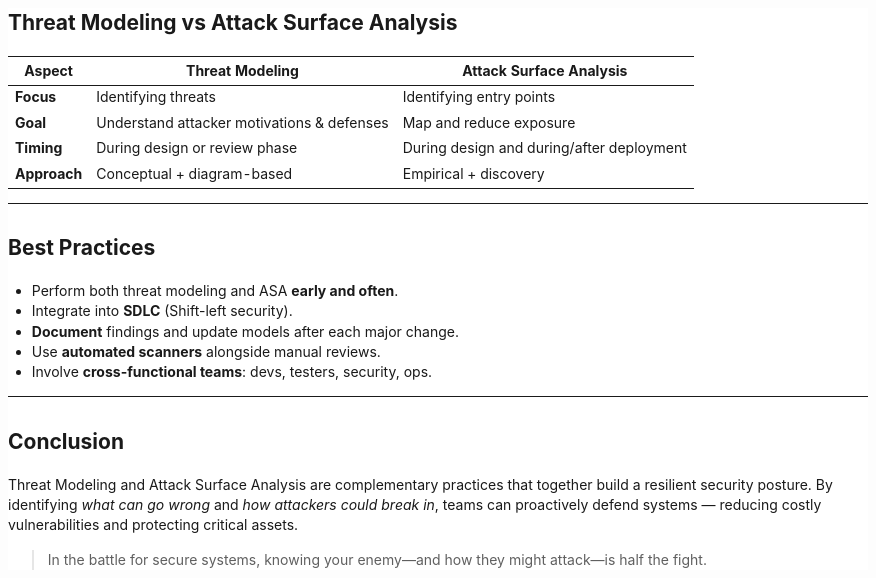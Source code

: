 ##  Threat Modeling vs Attack Surface Analysis

| Aspect       | Threat Modeling                            | Attack Surface Analysis                   |
| ------------ | ------------------------------------------ | ----------------------------------------- |
| **Focus**    | Identifying threats                        | Identifying entry points                  |
| **Goal**     | Understand attacker motivations & defenses | Map and reduce exposure                   |
| **Timing**   | During design or review phase              | During design and during/after deployment |
| **Approach** | Conceptual + diagram-based                 | Empirical + discovery                     |

---

##  Best Practices

* Perform both threat modeling and ASA **early and often**.
* Integrate into **SDLC** (Shift-left security).
* **Document** findings and update models after each major change.
* Use **automated scanners** alongside manual reviews.
* Involve **cross-functional teams**: devs, testers, security, ops.

---

##  Conclusion

Threat Modeling and Attack Surface Analysis are complementary practices that together build a resilient security posture. By identifying *what can go wrong* and *how attackers could break in*, teams can proactively defend systems — reducing costly vulnerabilities and protecting critical assets.

> In the battle for secure systems, knowing your enemy—and how they might attack—is half the fight.
